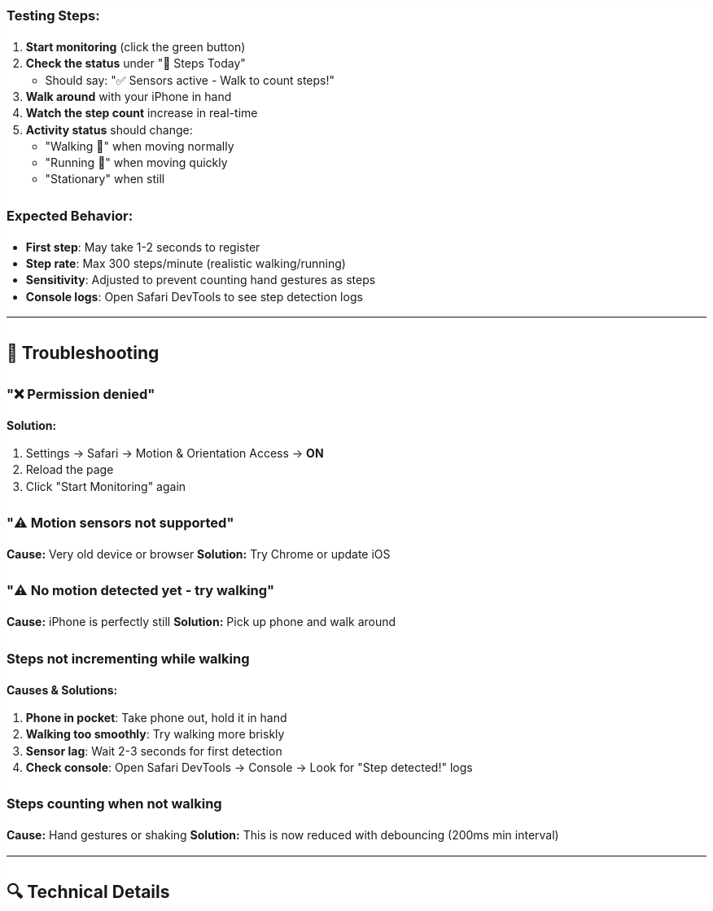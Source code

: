 ### Testing Steps:
1. **Start monitoring** (click the green button)
2. **Check the status** under "🚶 Steps Today"
   - Should say: "✅ Sensors active - Walk to count steps!"
3. **Walk around** with your iPhone in hand
4. **Watch the step count** increase in real-time
5. **Activity status** should change:
   - "Walking 🚶" when moving normally
   - "Running 🏃" when moving quickly
   - "Stationary" when still

### Expected Behavior:
- **First step**: May take 1-2 seconds to register
- **Step rate**: Max 300 steps/minute (realistic walking/running)
- **Sensitivity**: Adjusted to prevent counting hand gestures as steps
- **Console logs**: Open Safari DevTools to see step detection logs

---

## 🐛 Troubleshooting

### "❌ Permission denied"
**Solution:**
1. Settings → Safari → Motion & Orientation Access → **ON**
2. Reload the page
3. Click "Start Monitoring" again

### "⚠️ Motion sensors not supported"
**Cause:** Very old device or browser
**Solution:** Try Chrome or update iOS

### "⚠️ No motion detected yet - try walking"
**Cause:** iPhone is perfectly still
**Solution:** Pick up phone and walk around

### Steps not incrementing while walking
**Causes & Solutions:**
1. **Phone in pocket**: Take phone out, hold it in hand
2. **Walking too smoothly**: Try walking more briskly
3. **Sensor lag**: Wait 2-3 seconds for first detection
4. **Check console**: Open Safari DevTools → Console → Look for "Step detected!" logs

### Steps counting when not walking
**Cause:** Hand gestures or shaking
**Solution:** This is now reduced with debouncing (200ms min interval)

---

## 🔍 Technical Details
